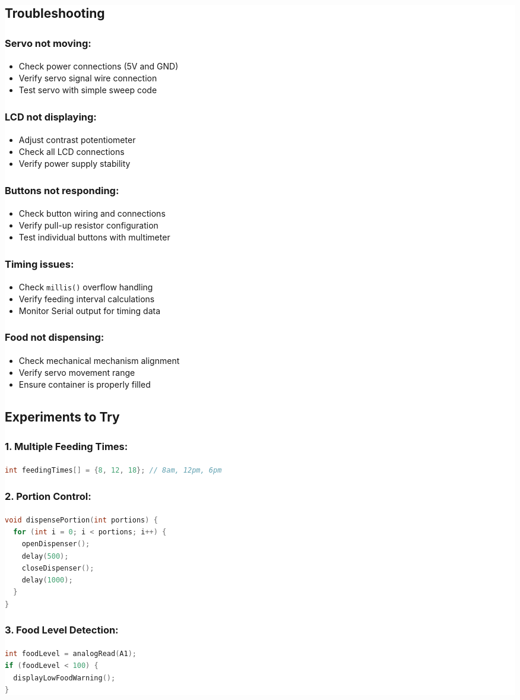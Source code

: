 ## Troubleshooting

### Servo not moving:
- Check power connections (5V and GND)
- Verify servo signal wire connection
- Test servo with simple sweep code

### LCD not displaying:
- Adjust contrast potentiometer
- Check all LCD connections
- Verify power supply stability

### Buttons not responding:
- Check button wiring and connections
- Verify pull-up resistor configuration
- Test individual buttons with multimeter

### Timing issues:
- Check `millis()` overflow handling
- Verify feeding interval calculations
- Monitor Serial output for timing data

### Food not dispensing:
- Check mechanical mechanism alignment
- Verify servo movement range
- Ensure container is properly filled

## Experiments to Try

### 1. Multiple Feeding Times:
```cpp
int feedingTimes[] = {8, 12, 18}; // 8am, 12pm, 6pm
```

### 2. Portion Control:
```cpp
void dispensePortion(int portions) {
  for (int i = 0; i < portions; i++) {
    openDispenser();
    delay(500);
    closeDispenser();
    delay(1000);
  }
}
```

### 3. Food Level Detection:
```cpp
int foodLevel = analogRead(A1);
if (foodLevel < 100) {
  displayLowFoodWarning();
}
```
